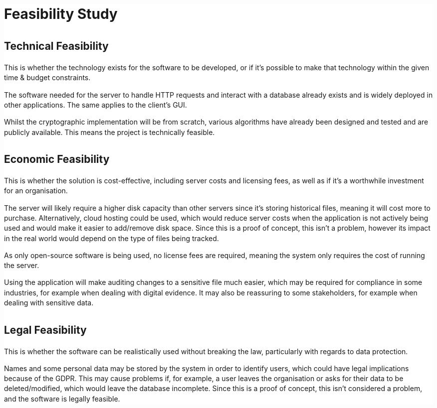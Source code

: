 # Feasibility Study

## Technical Feasibility

This is whether the technology exists for the software to be developed,
or if it’s possible to make that technology within the given time &
budget constraints.

The software needed for the server to handle HTTP requests and interact
with a database already exists and is widely deployed in other
applications. The same applies to the client’s GUI.

Whilst the cryptographic implementation will be from scratch, various
algorithms have already been designed and tested and are publicly
available. This means the project is technically feasible.

## Economic Feasibility

This is whether the solution is cost-effective, including server costs
and licensing fees, as well as if it’s a worthwhile investment for an
organisation.

The server will likely require a higher disk capacity than other servers
since it’s storing historical files, meaning it will cost more to
purchase. Alternatively, cloud hosting could be used, which would reduce
server costs when the application is not actively being used and would
make it easier to add/remove disk space. Since this is a proof of
concept, this isn’t a problem, however its impact in the real world
would depend on the type of files being tracked.

As only open-source software is being used, no license fees are
required, meaning the system only requires the cost of running the
server.

Using the application will make auditing changes to a sensitive file
much easier, which may be required for compliance in some industries,
for example when dealing with digital evidence. It may also be
reassuring to some stakeholders, for example when dealing with sensitive
data.

## Legal Feasibility

This is whether the software can be realistically used without breaking
the law, particularly with regards to data protection.

Names and some personal data may be stored by the system in order to
identify users, which could have legal implications because of the GDPR.
This may cause problems if, for example, a user leaves the organisation
or asks for their data to be deleted/modified, which would leave the
database incomplete. Since this is a proof of concept, this isn’t
considered a problem, and the software is legally feasible.
